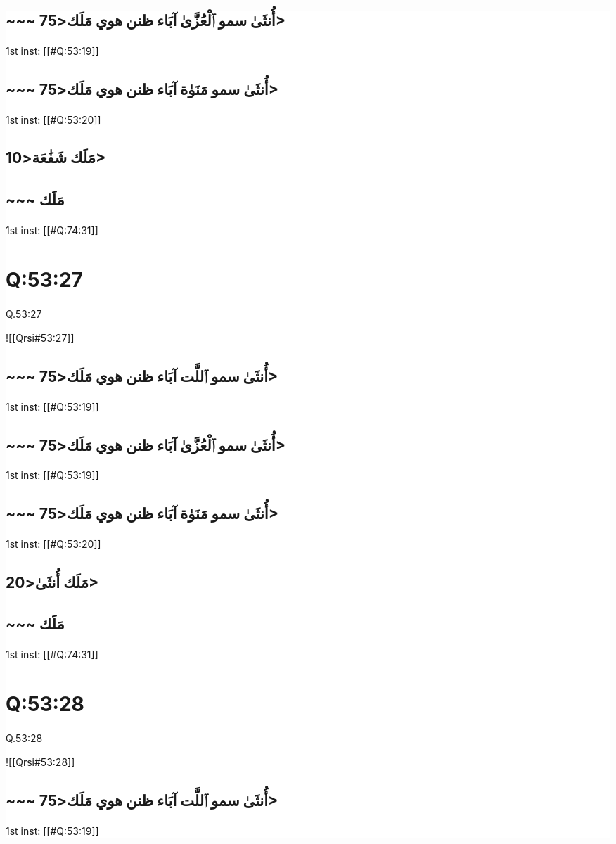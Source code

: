 
## ~~~ أُنثَىٰ سمو ٱلْعُزَّىٰ آبَاء ظنن هوي مَلَك<75>
1st inst: [[#Q:53:19]]


## ~~~ أُنثَىٰ سمو مَنَوٰة آبَاء ظنن هوي مَلَك<75>
1st inst: [[#Q:53:20]]


## مَلَك شَفَٰعَة<10>


## ~~~ مَلَك
1st inst: [[#Q:74:31]]


# Q:53:27
[Q.53:27](https://quran.com/53:27/tafsirs/ar-tafsir-al-tabari)

![[Qrsi#53:27]]

## ~~~ أُنثَىٰ سمو ٱللَّٰت آبَاء ظنن هوي مَلَك<75>
1st inst: [[#Q:53:19]]


## ~~~ أُنثَىٰ سمو ٱلْعُزَّىٰ آبَاء ظنن هوي مَلَك<75>
1st inst: [[#Q:53:19]]


## ~~~ أُنثَىٰ سمو مَنَوٰة آبَاء ظنن هوي مَلَك<75>
1st inst: [[#Q:53:20]]


## مَلَك أُنثَىٰ<20>


## ~~~ مَلَك
1st inst: [[#Q:74:31]]


# Q:53:28
[Q.53:28](https://quran.com/53:28/tafsirs/ar-tafsir-al-tabari)

![[Qrsi#53:28]]

## ~~~ أُنثَىٰ سمو ٱللَّٰت آبَاء ظنن هوي مَلَك<75>
1st inst: [[#Q:53:19]]
